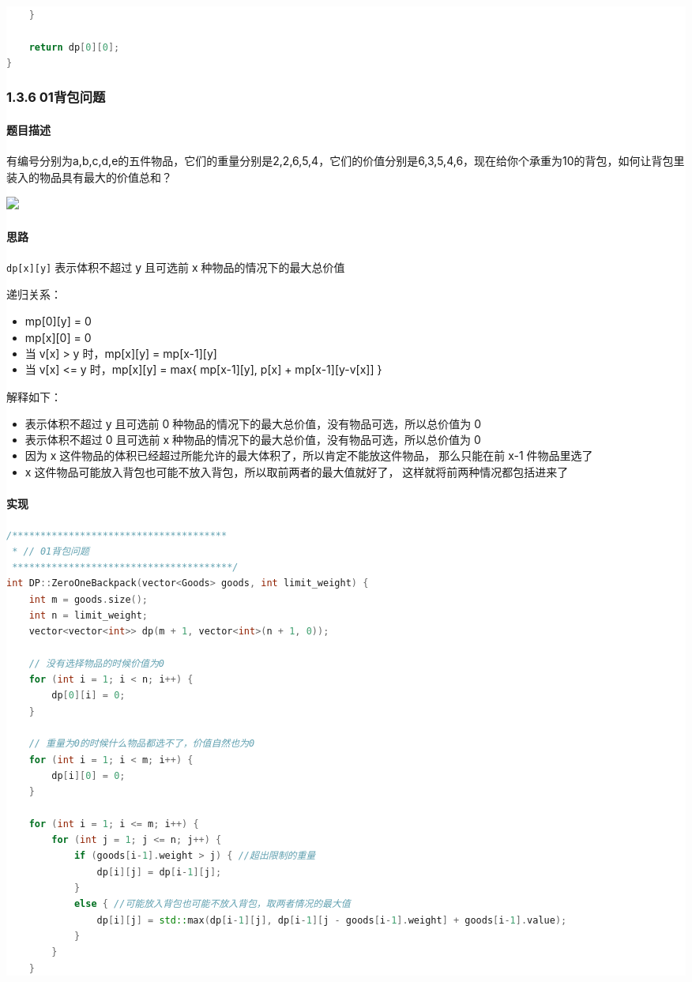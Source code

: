 ```cpp
    }

    return dp[0][0];
}

```


### 1.3.6 01背包问题

#### 题目描述

有编号分别为a,b,c,d,e的五件物品，它们的重量分别是2,2,6,5,4，它们的价值分别是6,3,5,4,6，现在给你个承重为10的背包，如何让背包里装入的物品具有最大的价值总和？

![](http://odwv9d2u8.bkt.clouddn.com/17-4-14/45091788-file_1492155910906_10809.png)

#### 思路

`dp[x][y]` 表示体积不超过 y 且可选前 x 种物品的情况下的最大总价值

递归关系：

* mp[0][y] = 0
* mp[x][0] = 0
* 当 v[x] > y 时，mp[x][y] = mp[x-1][y]
* 当 v[x] <= y 时，mp[x][y] = max{ mp[x-1][y], p[x] + mp[x-1][y-v[x]] }

解释如下：

* 表示体积不超过 y 且可选前 0 种物品的情况下的最大总价值，没有物品可选，所以总价值为 0
* 表示体积不超过 0 且可选前 x 种物品的情况下的最大总价值，没有物品可选，所以总价值为 0
* 因为 x 这件物品的体积已经超过所能允许的最大体积了，所以肯定不能放这件物品， 那么只能在前 x-1 件物品里选了
* x 这件物品可能放入背包也可能不放入背包，所以取前两者的最大值就好了， 这样就将前两种情况都包括进来了

#### 实现

```cpp
/**************************************
 * // 01背包问题
 ***************************************/
int DP::ZeroOneBackpack(vector<Goods> goods, int limit_weight) {
    int m = goods.size();
    int n = limit_weight;
    vector<vector<int>> dp(m + 1, vector<int>(n + 1, 0));

    // 没有选择物品的时候价值为0
    for (int i = 1; i < n; i++) {
        dp[0][i] = 0;
    }

    // 重量为0的时候什么物品都选不了，价值自然也为0
    for (int i = 1; i < m; i++) {
        dp[i][0] = 0;
    }

    for (int i = 1; i <= m; i++) {
        for (int j = 1; j <= n; j++) {
            if (goods[i-1].weight > j) { //超出限制的重量
                dp[i][j] = dp[i-1][j];
            }
            else { //可能放入背包也可能不放入背包，取两者情况的最大值
                dp[i][j] = std::max(dp[i-1][j], dp[i-1][j - goods[i-1].weight] + goods[i-1].value);
            }
        }
    }

```